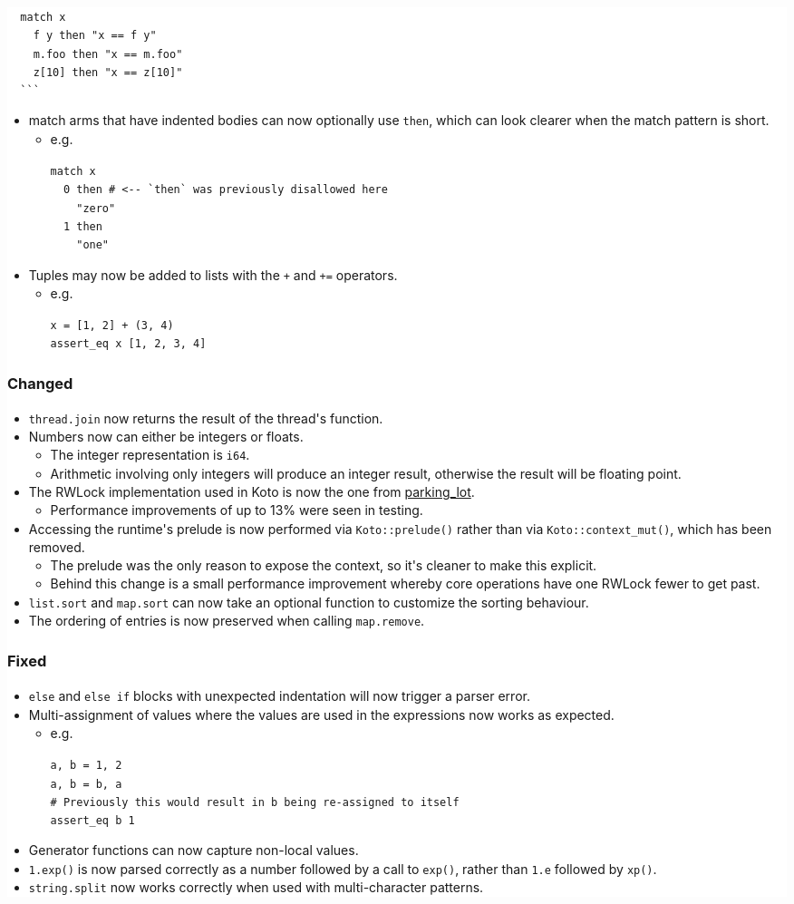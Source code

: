       match x
        f y then "x == f y"
        m.foo then "x == m.foo"
        z[10] then "x == z[10]"
      ```
  - match arms that have indented bodies can now optionally use `then`,
    which can look clearer when the match pattern is short.
    - e.g.
      ```koto
      match x
        0 then # <-- `then` was previously disallowed here
          "zero"
        1 then
          "one"
      ```
- Tuples may now be added to lists with the `+` and `+=` operators.
  - e.g.
    ```koto
    x = [1, 2] + (3, 4)
    assert_eq x [1, 2, 3, 4]
    ```

### Changed

- `thread.join` now returns the result of the thread's function.
- Numbers now can either be integers or floats.
  - The integer representation is `i64`.
  - Arithmetic involving only integers will produce an integer result,
    otherwise the result will be floating point.
- The RWLock implementation used in Koto is now the one from
  [parking_lot](https://crates.io/crates/parking_lot).
  - Performance improvements of up to 13% were seen in testing.
- Accessing the runtime's prelude is now performed via `Koto::prelude()` rather
  than via `Koto::context_mut()`, which has been removed.
  - The prelude was the only reason to expose the context, so it's cleaner to
    make this explicit.
  - Behind this change is a small performance improvement whereby core
    operations have one RWLock fewer to get past.
- `list.sort` and `map.sort` can now take an optional function to customize the
  sorting behaviour.
- The ordering of entries is now preserved when calling `map.remove`.

### Fixed

- `else` and `else if` blocks with unexpected indentation will now trigger a
  parser error.
- Multi-assignment of values where the values are used in the expressions now
  works as expected.
  - e.g.
    ```koto
    a, b = 1, 2
    a, b = b, a
    # Previously this would result in b being re-assigned to itself
    assert_eq b 1
    ```
- Generator functions can now capture non-local values.
- `1.exp()` is now parsed correctly as a number followed by a call to `exp()`,
  rather than `1.e` followed by `xp()`.
- `string.split` now works correctly when used with multi-character patterns.


[vim]: https://github.com/koto-lang/koto.vim